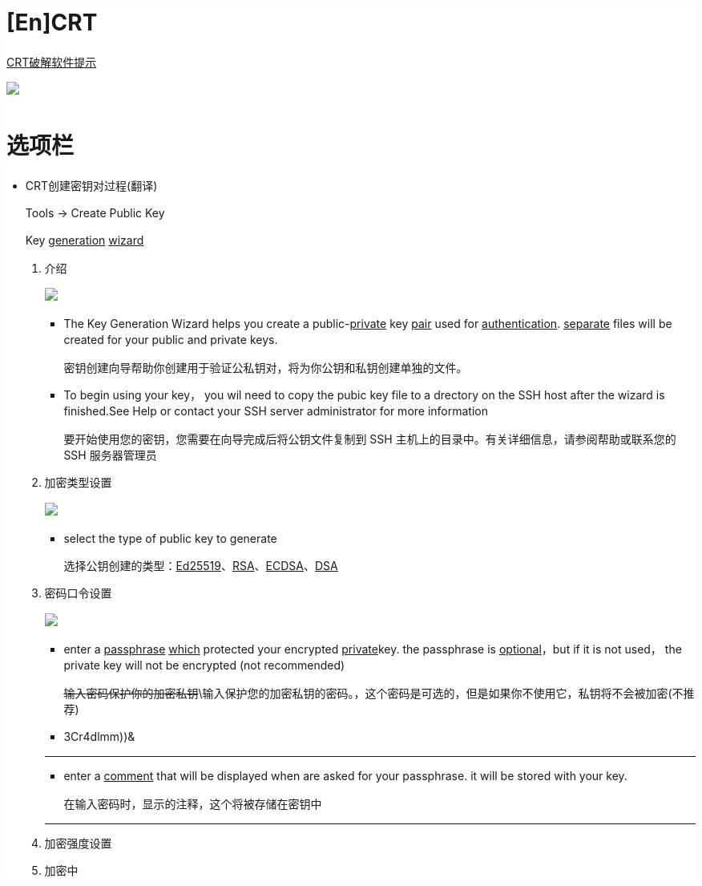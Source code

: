 # \[En]CRT

[CRT破解软件提示](CRT破解软件提示_3f6EnNAZVSTuyLjXmPub95.md "CRT破解软件提示")

![](../image/image_N1cynRRQOk.png)



# 选项栏

-   CRT创建密钥对过程(翻译)

    Tools → Create Public Key

    Key [generation](generation_d5sCKbwRiCkfY134aU52w3.md "generation") [wizard](wizard_muT5PMcC9QaT5a8dEScU3t.md "wizard")
    1.  &#x20;介绍

        ![](../image/image_ZzEyStxVHU.png)
        -   The Key Generation Wizard helps you create a public-[private](private_jgp8HASe2gh6NaFrRJsnnS.md "private") key [pair](pair_h6M6MgUVm6gvVBUgiFy6ui.md "pair") used for [authentication](authentication_j9KWdDPiAcGnCYJitBzwAw.md "authentication"). [separate](separate_qSpyR4MPy5y8w1z7atrrcX.md "separate") files will be created for your public and private keys.

            密钥创建向导帮助你创建用于验证公私钥对，将为你公钥和私钥创建单独的文件。
        -   To begin using your key， you wil need to copy the pubic key file to a drectory on the SSH host after the wizard is finished.See Help or contact your SSH server administrator for more information

            要开始使用您的密钥，您需要在向导完成后将公钥文件复制到 SSH 主机上的目录中。有关详细信息，请参阅帮助或联系您的 SSH 服务器管理员
    2.  &#x20; 加密类型设置

        ![](../image/image_xaLr5MLXLM.png)
        -   select the type of public key to generate

            选择公钥创建的类型：[Ed25519](Ed25519_hnu6e1jizJsNdSixCczdFJ.md "Ed25519")、[RSA](RSA_98Z6nqn4tcZcGK3Qw9cxUM.md "RSA")、[ECDSA](ECDSA_thGnLjChGuaNFa4DyLrYDL.md "ECDSA")、[DSA](DSA_xrxq2AxEh6fr7dzNXYJzGr.md "DSA")
    3.  &#x20;密码口令设置

        ![](../image/image__5cpXtErni.png)
        -   enter a [passphrase](passphrase_dd5d8RGn7v3UeSkCwJPeoS.md "passphrase") [which](which_2Z8rHRsSCfSMVCCXNHhHpc.md "which") protected your encrypted [private](private_jgp8HASe2gh6NaFrRJsnnS.md "private")key. the passphrase is [optional](optional_gWhENUvCauc2n93AZG5n67.md "optional")，but if it is not used， the private key will not be encrypted (not recommended)

            ~~输入密码保护你的加密私钥~~\输入保护您的加密私钥的密码。，这个密码是可选的，但是如果你不使用它，私钥将不会被加密(不推荐)
        -   3Cr4dlmm))&
        ***
        -   enter a [comment](comment_b3Y9cQswCq8TzEyKKQn7fK.md "comment") that will be displayed when are asked for your passphrase. it will be stored with your key.

            在输入密码时，显示的注释，这个将被存储在密钥中
        ***
    4.  加密强度设置
    5.  加密中
